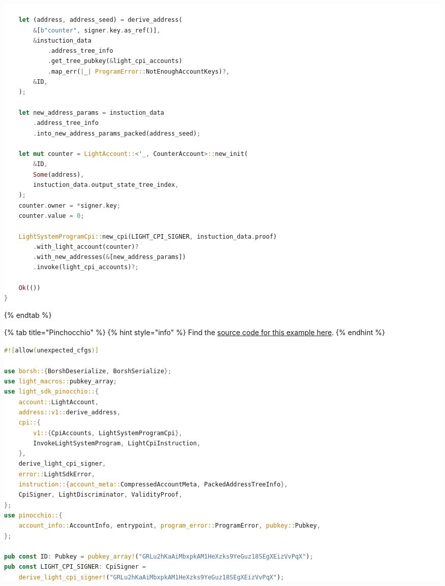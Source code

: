 ```rust

    let (address, address_seed) = derive_address(
        &[b"counter", signer.key.as_ref()],
        &instuction_data
            .address_tree_info
            .get_tree_pubkey(&light_cpi_accounts)
            .map_err(|_| ProgramError::NotEnoughAccountKeys)?,
        &ID,
    );

    let new_address_params = instuction_data
        .address_tree_info
        .into_new_address_params_packed(address_seed);

    let mut counter = LightAccount::<'_, CounterAccount>::new_init(
        &ID,
        Some(address),
        instuction_data.output_state_tree_index,
    );
    counter.owner = *signer.key;
    counter.value = 0;

    LightSystemProgramCpi::new_cpi(LIGHT_CPI_SIGNER, instuction_data.proof)
        .with_light_account(counter)?
        .with_new_addresses(&[new_address_params])
        .invoke(light_cpi_accounts)?;

    Ok(())
}

```
{% endtab %}

{% tab title="Pinchocchio" %}
{% hint style="info" %}
Find the [source code for this example here](https://github.com/Lightprotocol/program-examples/blob/4e4432ef01146a937a112ec3afe56d180b9f5316/counter/pinocchio/src/lib.rs#L161).
{% endhint %}

```rust
#![allow(unexpected_cfgs)]

use borsh::{BorshDeserialize, BorshSerialize};
use light_macros::pubkey_array;
use light_sdk_pinocchio::{
    account::LightAccount,
    address::v1::derive_address,
    cpi::{
        v1::{CpiAccounts, LightSystemProgramCpi},
        InvokeLightSystemProgram, LightCpiInstruction,
    },
    derive_light_cpi_signer,
    error::LightSdkError,
    instruction::{account_meta::CompressedAccountMeta, PackedAddressTreeInfo},
    CpiSigner, LightDiscriminator, ValidityProof,
};
use pinocchio::{
    account_info::AccountInfo, entrypoint, program_error::ProgramError, pubkey::Pubkey,
};

pub const ID: Pubkey = pubkey_array!("GRLu2hKaAiMbxpkAM1HeXzks9YeGuz18SEgXEizVvPqX");
pub const LIGHT_CPI_SIGNER: CpiSigner =
    derive_light_cpi_signer!("GRLu2hKaAiMbxpkAM1HeXzks9YeGuz18SEgXEizVvPqX");

```

[^1]: The [Anchor](https://www.anchor-lang.com/) framework reserves the first 8 bytes of a _regular account's data field_ for the discriminator.
[^2]: 1. Light System Program - SySTEM1eSU2p4BGQfQpimFEWWSC1XDFeun3Nqzz3rT7
